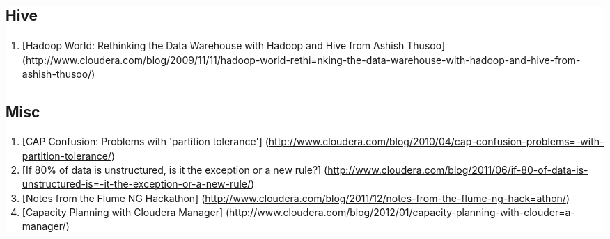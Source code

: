 ## Hive
   1. [Hadoop World: Rethinking the Data Warehouse with Hadoop and Hive from Ashish Thusoo] (http://www.cloudera.com/blog/2009/11/11/hadoop-world-rethi=nking-the-data-warehouse-with-hadoop-and-hive-from-ashish-thusoo/)
   
## Misc
   1. [CAP Confusion: Problems with 'partition tolerance'] (http://www.cloudera.com/blog/2010/04/cap-confusion-problems=-with-partition-tolerance/)
   2. [If 80% of data is unstructured, is it the exception or a new rule?] (http://www.cloudera.com/blog/2011/06/if-80-of-data-is-unstructured-is=-it-the-exception-or-a-new-rule/)
   3. [Notes from the Flume NG Hackathon] (http://www.cloudera.com/blog/2011/12/notes-from-the-flume-ng-hack=athon/)
   4. [Capacity Planning with Cloudera Manager] (http://www.cloudera.com/blog/2012/01/capacity-planning-with-clouder=a-manager/)
